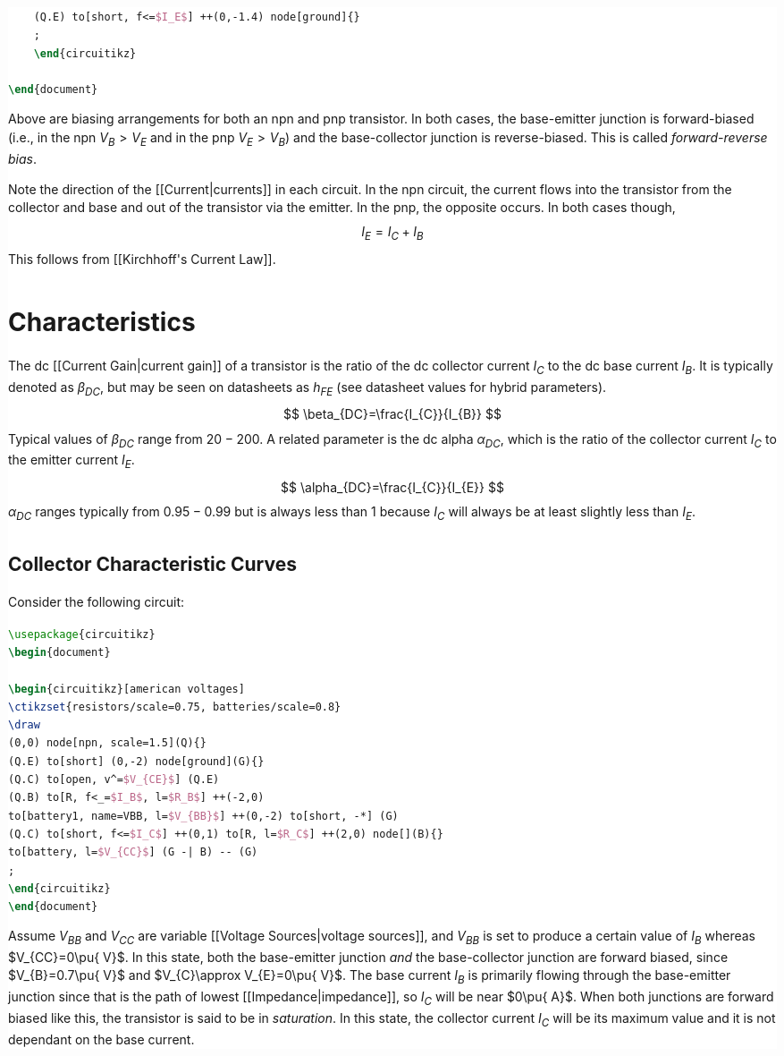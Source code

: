 ```tikz
	(Q.E) to[short, f<=$I_E$] ++(0,-1.4) node[ground]{}
	;
	\end{circuitikz}

\end{document}
```
Above are biasing arrangements for both an npn and pnp transistor. In both cases, the base-emitter junction is forward-biased (i.e., in the npn $V_{B}>V_{E}$ and in the pnp $V_{E}>V_{B}$) and the base-collector junction is reverse-biased. This is called *forward-reverse bias*.

Note the direction of the [[Current|currents]] in each circuit. In the npn circuit, the current flows into the transistor from the collector and base and out of the transistor via the emitter. In the pnp, the opposite occurs. In both cases though,
$$
I_{E}=I_{C}+I_{B}
$$
This follows from [[Kirchhoff's Current Law]]. 
# Characteristics 
The dc [[Current Gain|current gain]] of a transistor is the ratio of the dc collector current $I_{C}$ to the dc base current $I_{B}$. It is typically denoted as $\beta_{DC}$, but may be seen on datasheets as $h_{FE}$ (see datasheet values for hybrid parameters). 
$$
\beta_{DC}=\frac{I_{C}}{I_{B}}
$$
Typical values of $\beta_{DC}$ range from $20 - 200$. A related parameter is the dc alpha $\alpha_{DC}$, which is the ratio of the collector current $I_{C}$ to the emitter current $I_{E}$.
$$
\alpha_{DC}=\frac{I_{C}}{I_{E}}
$$
$\alpha_{DC}$ ranges typically from $0.95 - 0.99$ but is always less than $1$ because $I_{C}$ will always be at least slightly less than $I_{E}$. 
## Collector Characteristic Curves
Consider the following circuit:
```tikz
\usepackage{circuitikz}
\begin{document}

\begin{circuitikz}[american voltages]
\ctikzset{resistors/scale=0.75, batteries/scale=0.8}
\draw
(0,0) node[npn, scale=1.5](Q){}
(Q.E) to[short] (0,-2) node[ground](G){}
(Q.C) to[open, v^=$V_{CE}$] (Q.E)
(Q.B) to[R, f<_=$I_B$, l=$R_B$] ++(-2,0)
to[battery1, name=VBB, l=$V_{BB}$] ++(0,-2) to[short, -*] (G)
(Q.C) to[short, f<=$I_C$] ++(0,1) to[R, l=$R_C$] ++(2,0) node[](B){}
to[battery, l=$V_{CC}$] (G -| B) -- (G)
;
\end{circuitikz}
\end{document}
```
Assume $V_{BB}$ and $V_{CC}$ are variable [[Voltage Sources|voltage sources]], and $V_{BB}$ is set to produce a certain value of $I_{B}$ whereas $V_{CC}=0\pu{ V}$. In this state, both the base-emitter junction *and* the base-collector junction are forward biased, since $V_{B}=0.7\pu{ V}$ and $V_{C}\approx V_{E}=0\pu{ V}$. The base current $I_{B}$ is primarily flowing through the base-emitter junction since that is the path of lowest [[Impedance|impedance]], so $I_{C}$ will be near $0\pu{ A}$. When both junctions are forward biased like this, the transistor is said to be in *saturation*. In this state, the collector current $I_{C}$ will be its maximum value and it is not dependant on the base current. 
